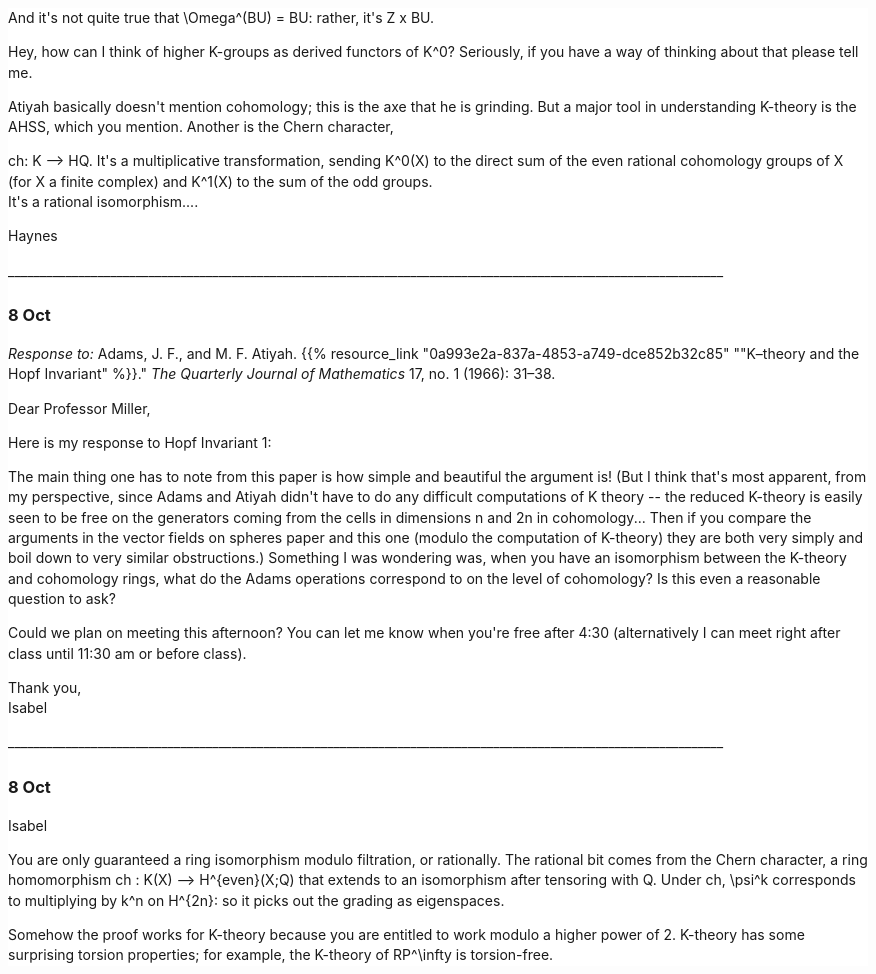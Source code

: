 And it's not quite true that \\Omega^(BU) = BU: rather, it's Z x BU.

Hey, how can I think of higher K-groups as derived functors of K^0? Seriously, if you have a way of thinking about that please tell me.

Atiyah basically doesn't mention cohomology; this is the axe that he is grinding. But a major tool in understanding K-theory is the AHSS, which you mention. Another is the Chern character,

ch: K --> HQ. It's a multiplicative transformation, sending K^0(X) to the direct sum of the even rational cohomology groups of X (for X a finite complex) and K^1(X) to the sum of the odd groups.  
It's a rational isomorphism....

Haynes

\_\_\_\_\_\_\_\_\_\_\_\_\_\_\_\_\_\_\_\_\_\_\_\_\_\_\_\_\_\_\_\_\_\_\_\_\_\_\_\_\_\_\_\_\_\_\_\_\_\_\_\_\_\_\_\_\_\_\_\_\_\_\_\_\_\_\_\_\_\_\_\_\_\_\_\_\_\_\_\_\_\_\_\_\_\_\_\_\_\_\_\_\_\_\_\_\_\_\_\_\_\_\_\_\_\_\_\_\_\_\_\_

### 8 Oct

_Response to:_ Adams, J. F., and M. F. Atiyah. {{% resource_link "0a993e2a-837a-4853-a749-dce852b32c85" "\"K–theory and the Hopf Invariant" %}}." _The Quarterly Journal of Mathematics_ 17, no. 1 (1966): 31–38.

Dear Professor Miller,

Here is my response to Hopf Invariant 1:

The main thing one has to note from this paper is how simple and beautiful the argument is! (But I think that's most apparent, from my perspective, since Adams and Atiyah didn't have to do any difficult computations of K theory -- the reduced K-theory is easily seen to be free on the generators coming from the cells in dimensions n and 2n in cohomology... Then if you compare the arguments in the vector fields on spheres paper and this one (modulo the computation of K-theory) they are both very simply and boil down to very similar obstructions.) Something I was wondering was, when you have an isomorphism between the K-theory and cohomology rings, what do the Adams operations correspond to on the level of cohomology? Is this even a reasonable question to ask?

Could we plan on meeting this afternoon? You can let me know when you're free after 4:30 (alternatively I can meet right after class until 11:30 am or before class).

Thank you,  
Isabel

\_\_\_\_\_\_\_\_\_\_\_\_\_\_\_\_\_\_\_\_\_\_\_\_\_\_\_\_\_\_\_\_\_\_\_\_\_\_\_\_\_\_\_\_\_\_\_\_\_\_\_\_\_\_\_\_\_\_\_\_\_\_\_\_\_\_\_\_\_\_\_\_\_\_\_\_\_\_\_\_\_\_\_\_\_\_\_\_\_\_\_\_\_\_\_\_\_\_\_\_\_\_\_\_\_\_\_\_\_\_\_\_

### 8 Oct

Isabel

You are only guaranteed a ring isomorphism modulo filtration, or rationally. The rational bit comes from the Chern character, a ring homomorphism ch : K(X) --> H^{even}(X;Q) that extends to an isomorphism after tensoring with Q. Under ch, \\psi^k corresponds to multiplying by k^n on H^{2n}: so it picks out the grading as eigenspaces.

Somehow the proof works for K-theory because you are entitled to work modulo a higher power of 2. K-theory has some surprising torsion properties; for example, the K-theory of RP^\\infty is torsion-free.
